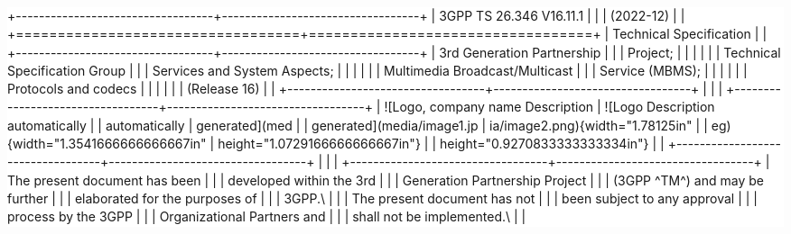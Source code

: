 +----------------------------------+----------------------------------+
| 3GPP TS 26.346 V16.11.1          |                                  |
| (2022-12)                        |                                  |
+==================================+==================================+
| Technical Specification          |                                  |
+----------------------------------+----------------------------------+
| 3rd Generation Partnership       |                                  |
| Project;                         |                                  |
|                                  |                                  |
| Technical Specification Group    |                                  |
| Services and System Aspects;     |                                  |
|                                  |                                  |
| Multimedia Broadcast/Multicast   |                                  |
| Service (MBMS);                  |                                  |
|                                  |                                  |
| Protocols and codecs             |                                  |
|                                  |                                  |
| (Release 16)                     |                                  |
+----------------------------------+----------------------------------+
|                                  |                                  |
+----------------------------------+----------------------------------+
| ![Logo, company name Description | ![Logo Description automatically |
| automatically                    | generated](med                   |
| generated](media/image1.jp       | ia/image2.png){width="1.78125in" |
| eg){width="1.3541666666666667in" | height="1.0729166666666667in"}   |
| height="0.9270833333333334in"}   |                                  |
+----------------------------------+----------------------------------+
|                                  |                                  |
+----------------------------------+----------------------------------+
| The present document has been    |                                  |
| developed within the 3rd         |                                  |
| Generation Partnership Project   |                                  |
| (3GPP ^TM^) and may be further   |                                  |
| elaborated for the purposes of   |                                  |
| 3GPP.\                           |                                  |
| The present document has not     |                                  |
| been subject to any approval     |                                  |
| process by the 3GPP              |                                  |
| Organizational Partners and      |                                  |
| shall not be implemented.\       |                                  |